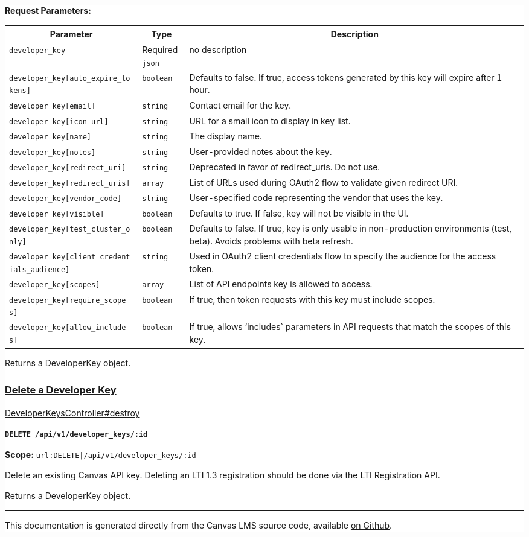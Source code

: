 **Request Parameters:**

| Parameter                                    | Type            | Description                                                                                                                    |
| -------------------------------------------- | --------------- | ------------------------------------------------------------------------------------------------------------------------------ |
| `developer_key`                              | Required `json` | no description                                                                                                                 |
| `developer_key[auto_expire_tokens]`          | `boolean`       | Defaults to false. If true, access tokens generated by this key will expire after 1 hour.                                      |
| `developer_key[email]`                       | `string`        | Contact email for the key.                                                                                                     |
| `developer_key[icon_url]`                    | `string`        | URL for a small icon to display in key list.                                                                                   |
| `developer_key[name]`                        | `string`        | The display name.                                                                                                              |
| `developer_key[notes]`                       | `string`        | User-provided notes about the key.                                                                                             |
| `developer_key[redirect_uri]`                | `string`        | Deprecated in favor of redirect\_uris. Do not use.                                                                             |
| `developer_key[redirect_uris]`               | `array`         | List of URLs used during OAuth2 flow to validate given redirect URI.                                                           |
| `developer_key[vendor_code]`                 | `string`        | User-specified code representing the vendor that uses the key.                                                                 |
| `developer_key[visible]`                     | `boolean`       | Defaults to true. If false, key will not be visible in the UI.                                                                 |
| `developer_key[test_cluster_only]`           | `boolean`       | Defaults to false. If true, key is only usable in non-production environments (test, beta). Avoids problems with beta refresh. |
| `developer_key[client_credentials_audience]` | `string`        | Used in OAuth2 client credentials flow to specify the audience for the access token.                                           |
| `developer_key[scopes]`                      | `array`         | List of API endpoints key is allowed to access.                                                                                |
| `developer_key[require_scopes]`              | `boolean`       | If true, then token requests with this key must include scopes.                                                                |
| `developer_key[allow_includes]`              | `boolean`       | If true, allows ‘includes\` parameters in API requests that match the scopes of this key.                                      |

Returns a [DeveloperKey](#developerkey) object.

### [Delete a Developer Key](#method.developer_keys.destroy) <a href="#method.developer_keys.destroy" id="method.developer_keys.destroy"></a>

[DeveloperKeysController#destroy](https://github.com/instructure/canvas-lms/blob/master/app/controllers/developer_keys_controller.rb)

**`DELETE /api/v1/developer_keys/:id`**

**Scope:** `url:DELETE|/api/v1/developer_keys/:id`

Delete an existing Canvas API key. Deleting an LTI 1.3 registration should be done via the LTI Registration API.

Returns a [DeveloperKey](#developerkey) object.

***

This documentation is generated directly from the Canvas LMS source code, available [on Github](https://github.com/instructure/canvas-lms).
